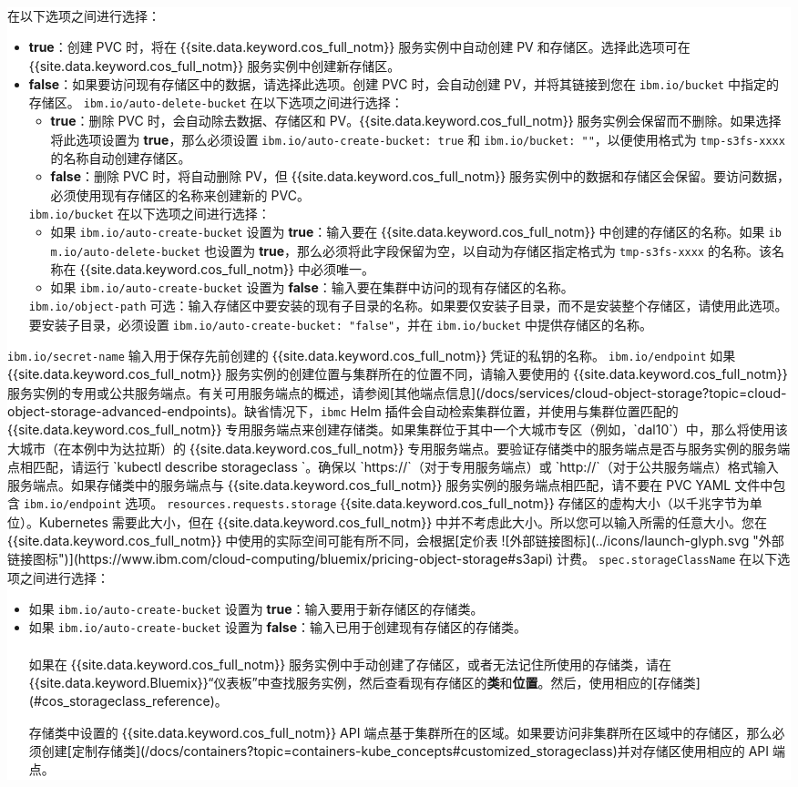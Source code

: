    <td>在以下选项之间进行选择：<ul><li><strong>true</strong>：创建 PVC 时，将在 {{site.data.keyword.cos_full_notm}} 服务实例中自动创建 PV 和存储区。选择此选项可在 {{site.data.keyword.cos_full_notm}} 服务实例中创建新存储区。</li><li><strong>false</strong>：如果要访问现有存储区中的数据，请选择此选项。创建 PVC 时，会自动创建 PV，并将其链接到您在 <code>ibm.io/bucket</code> 中指定的存储区。</td>
   </tr>
   <tr>
   <td><code>ibm.io/auto-delete-bucket</code></td>
   <td>在以下选项之间进行选择：<ul><li><strong>true</strong>：删除 PVC 时，会自动除去数据、存储区和 PV。{{site.data.keyword.cos_full_notm}} 服务实例会保留而不删除。如果选择将此选项设置为 <strong>true</strong>，那么必须设置 <code>ibm.io/auto-create-bucket: true</code> 和 <code>ibm.io/bucket: ""</code>，以便使用格式为 <code>tmp-s3fs-xxxx</code> 的名称自动创建存储区。</li><li><strong>false</strong>：删除 PVC 时，将自动删除 PV，但 {{site.data.keyword.cos_full_notm}} 服务实例中的数据和存储区会保留。要访问数据，必须使用现有存储区的名称来创建新的 PVC。</li></ul>
   <tr>
   <td><code>ibm.io/bucket</code></td>
   <td>在以下选项之间进行选择：<ul><li>如果 <code>ibm.io/auto-create-bucket</code> 设置为 <strong>true</strong>：输入要在 {{site.data.keyword.cos_full_notm}} 中创建的存储区的名称。如果 <code>ibm.io/auto-delete-bucket</code> 也设置为 <strong>true</strong>，那么必须将此字段保留为空，以自动为存储区指定格式为 <code>tmp-s3fs-xxxx</code> 的名称。该名称在 {{site.data.keyword.cos_full_notm}} 中必须唯一。</li><li>如果 <code>ibm.io/auto-create-bucket</code> 设置为 <strong>false</strong>：输入要在集群中访问的现有存储区的名称。</li></ul> </td>
   </tr>
   <tr>
   <td><code>ibm.io/object-path</code></td>
   <td>可选：输入存储区中要安装的现有子目录的名称。如果要仅安装子目录，而不是安装整个存储区，请使用此选项。要安装子目录，必须设置 <code>ibm.io/auto-create-bucket: "false"</code>，并在 <code>ibm.io/bucket</code> 中提供存储区的名称。</li></ul> </td>
   </tr>
   <tr>
   <td><code>ibm.io/secret-name</code></td>
   <td>输入用于保存先前创建的 {{site.data.keyword.cos_full_notm}} 凭证的私钥的名称。</td>
   </tr>
   <tr>
  <td><code>ibm.io/endpoint</code></td>
  <td>如果 {{site.data.keyword.cos_full_notm}} 服务实例的创建位置与集群所在的位置不同，请输入要使用的 {{site.data.keyword.cos_full_notm}} 服务实例的专用或公共服务端点。有关可用服务端点的概述，请参阅[其他端点信息](/docs/services/cloud-object-storage?topic=cloud-object-storage-advanced-endpoints)。缺省情况下，<code>ibmc</code> Helm 插件会自动检索集群位置，并使用与集群位置匹配的 {{site.data.keyword.cos_full_notm}} 专用服务端点来创建存储类。如果集群位于其中一个大城市专区（例如，`dal10`）中，那么将使用该大城市（在本例中为达拉斯）的 {{site.data.keyword.cos_full_notm}} 专用服务端点。要验证存储类中的服务端点是否与服务实例的服务端点相匹配，请运行 `kubectl describe storageclass <storageclassname>`。确保以 `https://<s3fs_private_service_endpoint>`（对于专用服务端点）或 `http://<s3fs_public_service_endpoint>`（对于公共服务端点）格式输入服务端点。如果存储类中的服务端点与 {{site.data.keyword.cos_full_notm}} 服务实例的服务端点相匹配，请不要在 PVC YAML 文件中包含 <code>ibm.io/endpoint</code> 选项。</td>
  </tr>
   <tr>
   <td><code>resources.requests.storage</code></td>
   <td>{{site.data.keyword.cos_full_notm}} 存储区的虚构大小（以千兆字节为单位）。Kubernetes 需要此大小，但在 {{site.data.keyword.cos_full_notm}} 中并不考虑此大小。所以您可以输入所需的任意大小。您在 {{site.data.keyword.cos_full_notm}} 中使用的实际空间可能有所不同，会根据[定价表 ![外部链接图标](../icons/launch-glyph.svg "外部链接图标")](https://www.ibm.com/cloud-computing/bluemix/pricing-object-storage#s3api) 计费。</td>
   </tr>
   <tr>
   <td><code>spec.storageClassName</code></td>
   <td>在以下选项之间进行选择：<ul><li>如果 <code>ibm.io/auto-create-bucket</code> 设置为 <strong>true</strong>：输入要用于新存储区的存储类。</li><li>如果 <code>ibm.io/auto-create-bucket</code> 设置为 <strong>false</strong>：输入已用于创建现有存储区的存储类。</br></br>如果在 {{site.data.keyword.cos_full_notm}} 服务实例中手动创建了存储区，或者无法记住所使用的存储类，请在 {{site.data.keyword.Bluemix}}“仪表板”中查找服务实例，然后查看现有存储区的<strong>类</strong>和<strong>位置</strong>。然后，使用相应的[存储类](#cos_storageclass_reference)。<p class="note">存储类中设置的 {{site.data.keyword.cos_full_notm}} API 端点基于集群所在的区域。如果要访问非集群所在区域中的存储区，那么必须创建[定制存储类](/docs/containers?topic=containers-kube_concepts#customized_storageclass)并对存储区使用相应的 API 端点。</p></li></ul>  </td>
   </tr>
   </tbody>
   </table>
